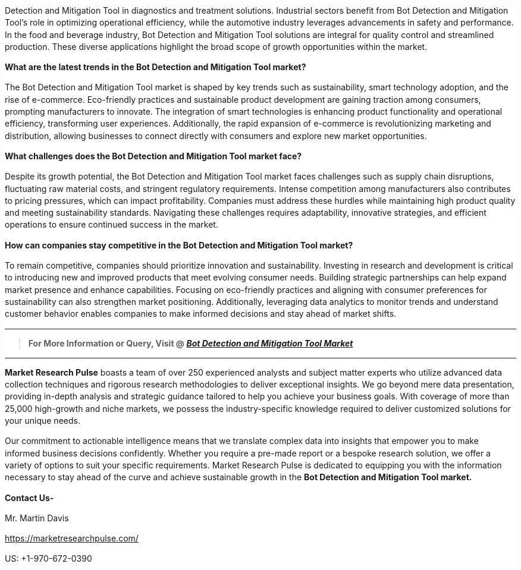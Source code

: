 Detection and Mitigation Tool in diagnostics and treatment solutions. Industrial sectors benefit from Bot Detection and Mitigation Tool&rsquo;s role in optimizing operational efficiency, while the automotive industry leverages advancements in safety and performance. In the food and beverage industry, Bot Detection and Mitigation Tool solutions are integral for quality control and streamlined production. These diverse applications highlight the broad scope of growth opportunities within the market.</p><p><strong>What are the latest trends in the Bot Detection and Mitigation Tool market?</strong></p><p>The Bot Detection and Mitigation Tool market is shaped by key trends such as sustainability, smart technology adoption, and the rise of e-commerce. Eco-friendly practices and sustainable product development are gaining traction among consumers, prompting manufacturers to innovate. The integration of smart technologies is enhancing product functionality and operational efficiency, transforming user experiences. Additionally, the rapid expansion of e-commerce is revolutionizing marketing and distribution, allowing businesses to connect directly with consumers and explore new market opportunities.</p><p><strong>What challenges does the Bot Detection and Mitigation Tool market face?</strong></p><p>Despite its growth potential, the Bot Detection and Mitigation Tool market faces challenges such as supply chain disruptions, fluctuating raw material costs, and stringent regulatory requirements. Intense competition among manufacturers also contributes to pricing pressures, which can impact profitability. Companies must address these hurdles while maintaining high product quality and meeting sustainability standards. Navigating these challenges requires adaptability, innovative strategies, and efficient operations to ensure continued success in the market.</p><p><strong>How can companies stay competitive in the Bot Detection and Mitigation Tool market?</strong></p><p>To remain competitive, companies should prioritize innovation and sustainability. Investing in research and development is critical to introducing new and improved products that meet evolving consumer needs. Building strategic partnerships can help expand market presence and enhance capabilities. Focusing on eco-friendly practices and aligning with consumer preferences for sustainability can also strengthen market positioning. Additionally, leveraging data analytics to monitor trends and understand customer behavior enables companies to make informed decisions and stay ahead of market shifts.</p><hr /><blockquote><p><strong>For More Information or Query, Visit @&nbsp;<em><a href="https://marketresearchpulse.com/report/70293/bot-detection-and-mitigation-tool-market?utm_source=Linkedin&utm_medium=023">Bot Detection and Mitigation Tool Market</a></em></strong></p></blockquote><hr /><p><strong>Market Research Pulse</strong> boasts a team of over 250 experienced analysts and subject matter experts who utilize advanced data collection techniques and rigorous research methodologies to deliver exceptional insights. We go beyond mere data presentation, providing in-depth analysis and strategic guidance tailored to help you achieve your business goals. With coverage of more than 25,000 high-growth and niche markets, we possess the industry-specific knowledge required to deliver customized solutions for your unique needs.</p><p>Our commitment to actionable intelligence means that we translate complex data into insights that empower you to make informed business decisions confidently. Whether you require a pre-made report or a bespoke research solution, we offer a variety of options to suit your specific requirements. Market Research Pulse is dedicated to equipping you with the information necessary to stay ahead of the curve and achieve sustainable growth in the <strong>Bot Detection and Mitigation Tool market.</strong></p><p><strong>Contact Us-</strong></p><p>Mr. Martin Davis</p><p>https://marketresearchpulse.com/</p><p>US: +1-970-672-0390</p>